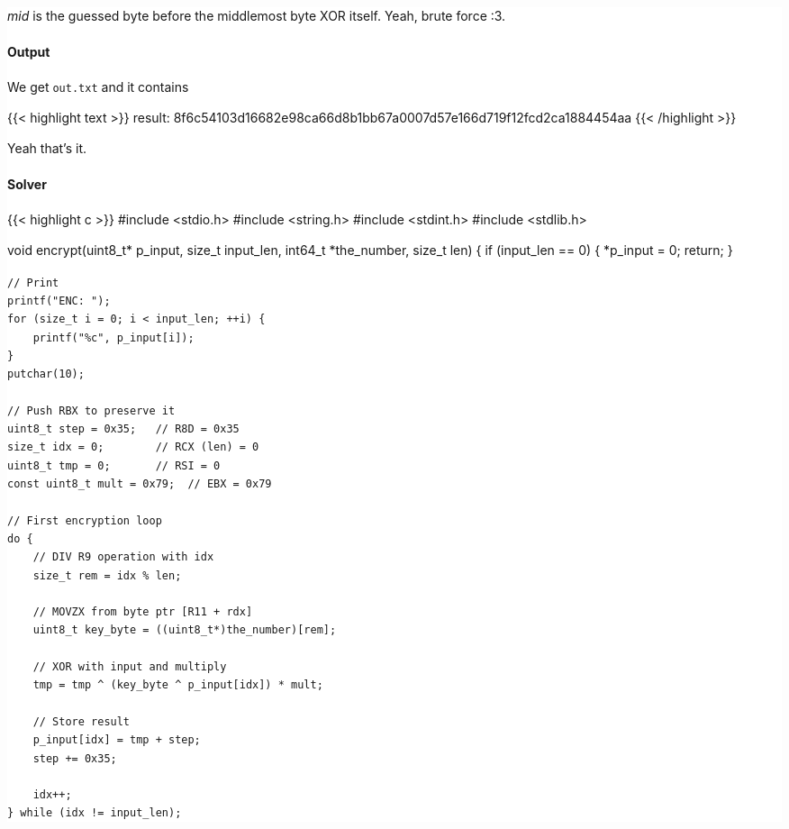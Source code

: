 
*mid* is the guessed byte before the middlemost byte XOR itself. Yeah, brute force :3.

#### Output

We get `out.txt` and it contains

{{< highlight text >}}
result: 8f6c54103d16682e98ca66d8b1bb67a0007d57e166d719f12fcd2ca1884454aa
{{< /highlight >}}


Yeah that’s it.

#### Solver

{{< highlight c >}}
#include <stdio.h>
#include <string.h>
#include <stdint.h>
#include <stdlib.h>

void encrypt(uint8_t* p_input, size_t input_len, int64_t *the_number, size_t len) {
    if (input_len == 0) {
        *p_input = 0;
        return;
    }

    // Print
    printf("ENC: ");
    for (size_t i = 0; i < input_len; ++i) {
        printf("%c", p_input[i]);
    }
    putchar(10);

    // Push RBX to preserve it
    uint8_t step = 0x35;   // R8D = 0x35
    size_t idx = 0;        // RCX (len) = 0
    uint8_t tmp = 0;       // RSI = 0
    const uint8_t mult = 0x79;  // EBX = 0x79

    // First encryption loop
    do {
        // DIV R9 operation with idx
        size_t rem = idx % len;
        
        // MOVZX from byte ptr [R11 + rdx]
        uint8_t key_byte = ((uint8_t*)the_number)[rem];
        
        // XOR with input and multiply
        tmp = tmp ^ (key_byte ^ p_input[idx]) * mult;
        
        // Store result
        p_input[idx] = tmp + step;
        step += 0x35;
        
        idx++;
    } while (idx != input_len);
